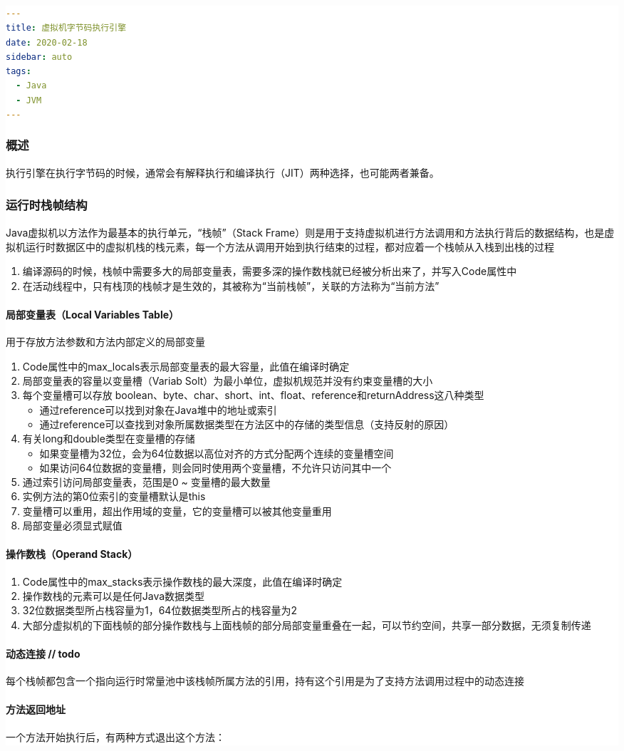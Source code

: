 ```yaml
---
title: 虚拟机字节码执行引擎
date: 2020-02-18
sidebar: auto
tags: 
  - Java
  - JVM
---
```


### 概述

执行引擎在执行字节码的时候，通常会有解释执行和编译执行（JIT）两种选择，也可能两者兼备。

### 运行时栈帧结构

Java虚拟机以方法作为最基本的执行单元，“栈帧”（Stack Frame）则是用于支持虚拟机进行方法调用和方法执行背后的数据结构，也是虚拟机运行时数据区中的虚拟机栈的栈元素，每一个方法从调用开始到执行结束的过程，都对应着一个栈帧从入栈到出栈的过程

1. 编译源码的时候，栈帧中需要多大的局部变量表，需要多深的操作数栈就已经被分析出来了，并写入Code属性中
2. 在活动线程中，只有栈顶的栈帧才是生效的，其被称为“当前栈帧”，关联的方法称为“当前方法”

#### 局部变量表（Local Variables Table）

用于存放方法参数和方法内部定义的局部变量

1. Code属性中的max_locals表示局部变量表的最大容量，此值在编译时确定
2. 局部变量表的容量以变量槽（Variab Solt）为最小单位，虚拟机规范并没有约束变量槽的大小
3. 每个变量槽可以存放 boolean、byte、char、short、int、float、reference和returnAddress这八种类型
   - 通过reference可以找到对象在Java堆中的地址或索引
   - 通过reference可以查找到对象所属数据类型在方法区中的存储的类型信息（支持反射的原因）
4. 有关long和double类型在变量槽的存储
   - 如果变量槽为32位，会为64位数据以高位对齐的方式分配两个连续的变量槽空间
   - 如果访问64位数据的变量槽，则会同时使用两个变量槽，不允许只访问其中一个
5. 通过索引访问局部变量表，范围是0 ~ 变量槽的最大数量
6. 实例方法的第0位索引的变量槽默认是this
7. 变量槽可以重用，超出作用域的变量，它的变量槽可以被其他变量重用
8. 局部变量必须显式赋值

#### 操作数栈（Operand Stack）

1. Code属性中的max_stacks表示操作数栈的最大深度，此值在编译时确定
2. 操作数栈的元素可以是任何Java数据类型
3. 32位数据类型所占栈容量为1，64位数据类型所占的栈容量为2
4. 大部分虚拟机的下面栈帧的部分操作数栈与上面栈帧的部分局部变量重叠在一起，可以节约空间，共享一部分数据，无须复制传递

#### 动态连接 // todo

每个栈帧都包含一个指向运行时常量池中该栈帧所属方法的引用，持有这个引用是为了支持方法调用过程中的动态连接

#### 方法返回地址

一个方法开始执行后，有两种方式退出这个方法：
